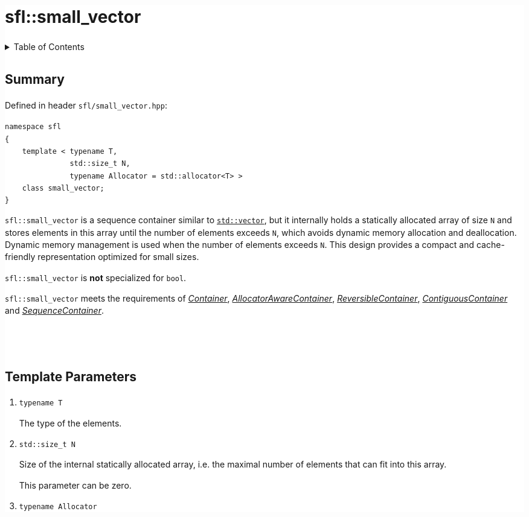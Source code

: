 # sfl::small_vector

<details><summary>Table of Contents</summary></details>



## Summary

Defined in header `sfl/small_vector.hpp`:

```
namespace sfl
{
    template < typename T,
               std::size_t N,
               typename Allocator = std::allocator<T> >
    class small_vector;
}
```

`sfl::small_vector` is a sequence container similar to [`std::vector`](https://en.cppreference.com/w/cpp/container/vector), but it internally holds a statically allocated array of size `N` and stores elements in this array until the number of elements exceeds `N`, which avoids dynamic memory allocation and deallocation. Dynamic memory management is used when the number of elements exceeds `N`. This design provides a compact and cache-friendly representation optimized for small sizes.

`sfl::small_vector` is **not** specialized for `bool`.

`sfl::small_vector` meets the requirements of [*Container*](https://en.cppreference.com/w/cpp/named_req/Container), [*AllocatorAwareContainer*](https://en.cppreference.com/w/cpp/named_req/AllocatorAwareContainer), [*ReversibleContainer*](https://en.cppreference.com/w/cpp/named_req/ReversibleContainer), [*ContiguousContainer*](https://en.cppreference.com/w/cpp/named_req/ContiguousContainer) and [*SequenceContainer*](https://en.cppreference.com/w/cpp/named_req/SequenceContainer).

<br><br>



## Template Parameters

1.  ```
    typename T
    ```

    The type of the elements.

2.  ```
    std::size_t N
    ```

    Size of the internal statically allocated array, i.e. the maximal number of elements that can fit into this array.

    This parameter can be zero.

3.  ```
    typename Allocator
    ```
